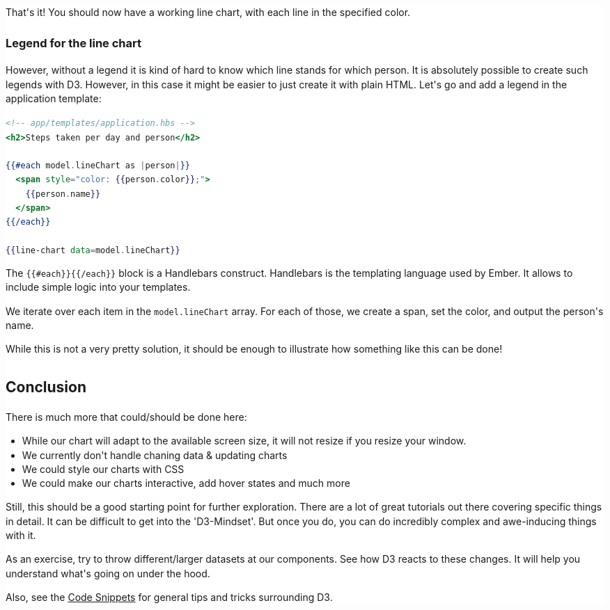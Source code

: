 That's it! You should now have a working line chart, with each line in the specified color.

### Legend for the line chart

However, without a legend it is kind of hard to know which line stands for which person.
It is absolutely possible to create such legends with D3.
However, in this case it might be easier to just create it with plain HTML.
Let's go and add a legend in the application template:

```hbs
<!-- app/templates/application.hbs -->
<h2>Steps taken per day and person</h2>

{{#each model.lineChart as |person|}}
  <span style="color: {{person.color}};">
    {{person.name}}
  </span>
{{/each}}

{{line-chart data=model.lineChart}}
```

The `{{#each}}{{/each}}` block is a Handlebars construct.
Handlebars is the templating language used by Ember. It allows
to include simple logic into your templates.

We iterate over each item in the `model.lineChart` array.
For each of those, we create a span, set the color, and output the person's name.

While this is not a very pretty solution, it should be enough to illustrate how 
something like this can be done!

## Conclusion

There is much more that could/should be done here:

* While our chart will adapt to the available screen size, it will not resize 
if you resize your window.
* We currently don't handle chaning data & updating charts
* We could style our charts with CSS
* We could make our charts interactive, add hover states and much more

Still, this should be a good starting point for further exploration. 
There are a lot of great tutorials out there covering specific things in detail.
It can be difficult to get into the 'D3-Mindset'. But once you do,
you can do incredibly complex and awe-inducing things with it.

As an exercise, try to throw different/larger datasets at our components. 
See how D3 reacts to these changes. It will help you understand
what's going on under the hood.

Also, see the [Code Snippets](snippets.md) for general tips and tricks
surrounding D3.



